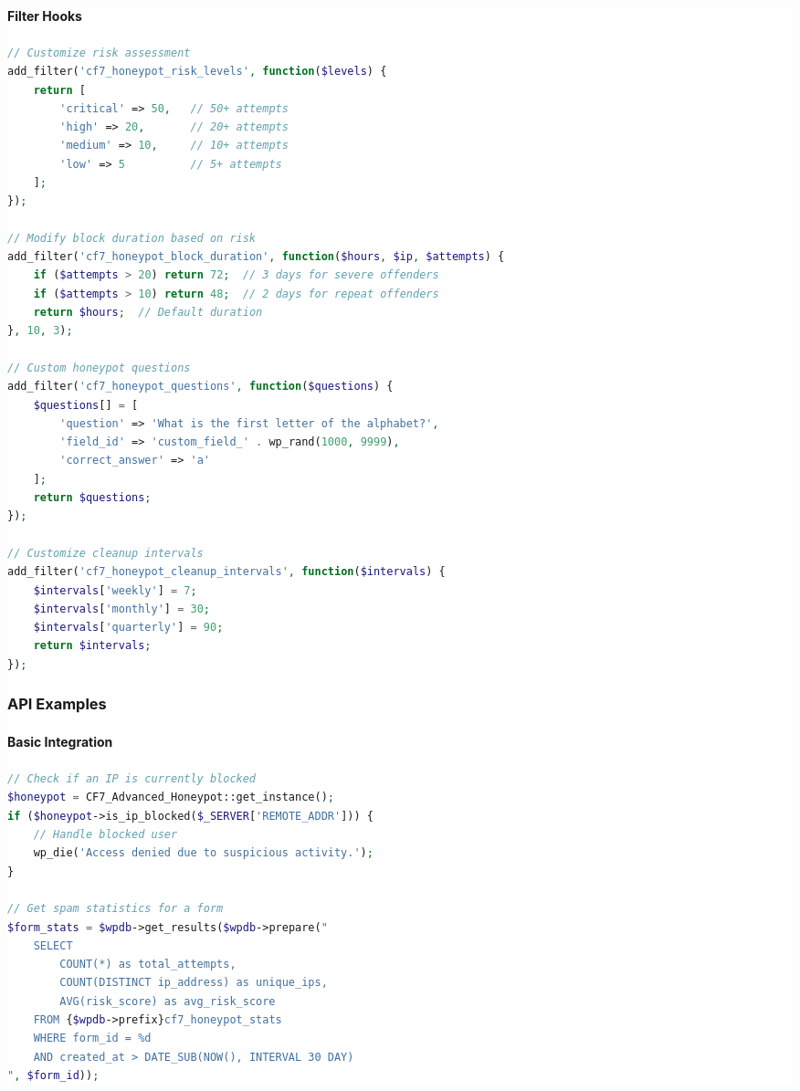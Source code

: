 #### **Filter Hooks**
```php
// Customize risk assessment
add_filter('cf7_honeypot_risk_levels', function($levels) {
    return [
        'critical' => 50,   // 50+ attempts
        'high' => 20,       // 20+ attempts  
        'medium' => 10,     // 10+ attempts
        'low' => 5          // 5+ attempts
    ];
});

// Modify block duration based on risk
add_filter('cf7_honeypot_block_duration', function($hours, $ip, $attempts) {
    if ($attempts > 20) return 72;  // 3 days for severe offenders
    if ($attempts > 10) return 48;  // 2 days for repeat offenders
    return $hours;  // Default duration
}, 10, 3);

// Custom honeypot questions
add_filter('cf7_honeypot_questions', function($questions) {
    $questions[] = [
        'question' => 'What is the first letter of the alphabet?',
        'field_id' => 'custom_field_' . wp_rand(1000, 9999),
        'correct_answer' => 'a'
    ];
    return $questions;
});

// Customize cleanup intervals
add_filter('cf7_honeypot_cleanup_intervals', function($intervals) {
    $intervals['weekly'] = 7;
    $intervals['monthly'] = 30;
    $intervals['quarterly'] = 90;
    return $intervals;
});
```

### **API Examples**

#### **Basic Integration**
```php
// Check if an IP is currently blocked
$honeypot = CF7_Advanced_Honeypot::get_instance();
if ($honeypot->is_ip_blocked($_SERVER['REMOTE_ADDR'])) {
    // Handle blocked user
    wp_die('Access denied due to suspicious activity.');
}

// Get spam statistics for a form
$form_stats = $wpdb->get_results($wpdb->prepare("
    SELECT 
        COUNT(*) as total_attempts,
        COUNT(DISTINCT ip_address) as unique_ips,
        AVG(risk_score) as avg_risk_score
    FROM {$wpdb->prefix}cf7_honeypot_stats 
    WHERE form_id = %d 
    AND created_at > DATE_SUB(NOW(), INTERVAL 30 DAY)
", $form_id));
```
